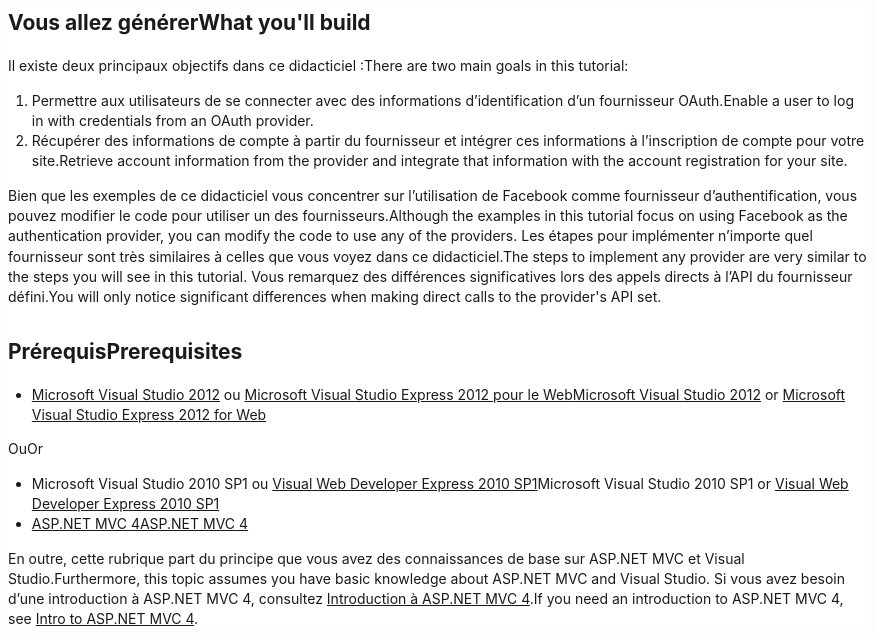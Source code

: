 
## <a name="what-youll-build"></a><span data-ttu-id="3e14a-111">Vous allez générer</span><span class="sxs-lookup"><span data-stu-id="3e14a-111">What you'll build</span></span>

<span data-ttu-id="3e14a-112">Il existe deux principaux objectifs dans ce didacticiel :</span><span class="sxs-lookup"><span data-stu-id="3e14a-112">There are two main goals in this tutorial:</span></span>

1. <span data-ttu-id="3e14a-113">Permettre aux utilisateurs de se connecter avec des informations d’identification d’un fournisseur OAuth.</span><span class="sxs-lookup"><span data-stu-id="3e14a-113">Enable a user to log in with credentials from an OAuth provider.</span></span>
2. <span data-ttu-id="3e14a-114">Récupérer des informations de compte à partir du fournisseur et intégrer ces informations à l’inscription de compte pour votre site.</span><span class="sxs-lookup"><span data-stu-id="3e14a-114">Retrieve account information from the provider and integrate that information with the account registration for your site.</span></span>

<span data-ttu-id="3e14a-115">Bien que les exemples de ce didacticiel vous concentrer sur l’utilisation de Facebook comme fournisseur d’authentification, vous pouvez modifier le code pour utiliser un des fournisseurs.</span><span class="sxs-lookup"><span data-stu-id="3e14a-115">Although the examples in this tutorial focus on using Facebook as the authentication provider, you can modify the code to use any of the providers.</span></span> <span data-ttu-id="3e14a-116">Les étapes pour implémenter n’importe quel fournisseur sont très similaires à celles que vous voyez dans ce didacticiel.</span><span class="sxs-lookup"><span data-stu-id="3e14a-116">The steps to implement any provider are very similar to the steps you will see in this tutorial.</span></span> <span data-ttu-id="3e14a-117">Vous remarquez des différences significatives lors des appels directs à l’API du fournisseur défini.</span><span class="sxs-lookup"><span data-stu-id="3e14a-117">You will only notice significant differences when making direct calls to the provider's API set.</span></span>

## <a name="prerequisites"></a><span data-ttu-id="3e14a-118">Prérequis</span><span class="sxs-lookup"><span data-stu-id="3e14a-118">Prerequisites</span></span>

- <span data-ttu-id="3e14a-119">[Microsoft Visual Studio 2012](https://www.microsoft.com/visualstudio/eng/downloads#vs) ou [Microsoft Visual Studio Express 2012 pour le Web](https://www.microsoft.com/visualstudio/eng/downloads#d-2012-express)</span><span class="sxs-lookup"><span data-stu-id="3e14a-119">[Microsoft Visual Studio 2012](https://www.microsoft.com/visualstudio/eng/downloads#vs) or [Microsoft Visual Studio Express 2012 for Web](https://www.microsoft.com/visualstudio/eng/downloads#d-2012-express)</span></span>

<span data-ttu-id="3e14a-120">Ou</span><span class="sxs-lookup"><span data-stu-id="3e14a-120">Or</span></span>

- <span data-ttu-id="3e14a-121">Microsoft Visual Studio 2010 SP1 ou [Visual Web Developer Express 2010 SP1](https://www.microsoft.com/visualstudio/eng/downloads#d-2010-express)</span><span class="sxs-lookup"><span data-stu-id="3e14a-121">Microsoft Visual Studio 2010 SP1 or [Visual Web Developer Express 2010 SP1](https://www.microsoft.com/visualstudio/eng/downloads#d-2010-express)</span></span>
- [<span data-ttu-id="3e14a-122">ASP.NET MVC 4</span><span class="sxs-lookup"><span data-stu-id="3e14a-122">ASP.NET MVC 4</span></span>](https://go.microsoft.com/fwlink/?LinkId=243392)

<span data-ttu-id="3e14a-123">En outre, cette rubrique part du principe que vous avez des connaissances de base sur ASP.NET MVC et Visual Studio.</span><span class="sxs-lookup"><span data-stu-id="3e14a-123">Furthermore, this topic assumes you have basic knowledge about ASP.NET MVC and Visual Studio.</span></span> <span data-ttu-id="3e14a-124">Si vous avez besoin d’une introduction à ASP.NET MVC 4, consultez [Introduction à ASP.NET MVC 4](getting-started-with-aspnet-mvc4/intro-to-aspnet-mvc-4.md).</span><span class="sxs-lookup"><span data-stu-id="3e14a-124">If you need an introduction to ASP.NET MVC 4, see [Intro to ASP.NET MVC 4](getting-started-with-aspnet-mvc4/intro-to-aspnet-mvc-4.md).</span></span>
